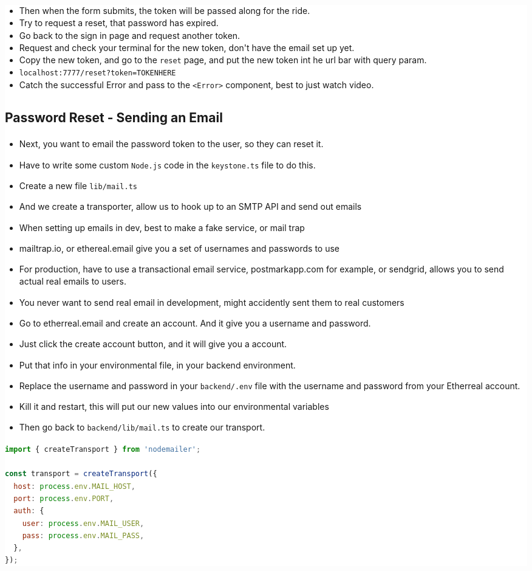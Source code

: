 - Then when the form submits, the token will be passed along for the ride.
- Try to request a reset, that password has expired.
- Go back to the sign in page and request another token.
- Request and check your terminal for the new token, don't have the email set up yet.
- Copy the new token, and go to the `reset` page, and put the new token int he url bar with query param.
- `localhost:7777/reset?token=TOKENHERE`
- Catch the successful Error and pass to the `<Error>` component, best to just watch video.

## Password Reset - Sending an Email

- Next, you want to email the password token to the user, so they can reset it.
- Have to write some custom `Node.js` code in the `keystone.ts` file to do this.
- Create a new file `lib/mail.ts`
- And we create a transporter, allow us to hook up to an SMTP API and send out emails
- When setting up emails in dev, best to make a fake service, or mail trap
- mailtrap.io, or ethereal.email give you a set of usernames and passwords to use
- For production, have to use a transactional email service, postmarkapp.com for example, or sendgrid, allows you to send actual real emails to users.
- You never want to send real email in development, might accidently sent them to real customers

- Go to etherreal.email and create an account. And it give you a username and password.
- Just click the create account button, and it will give you a account.
- Put that info in your environmental file, in your backend environment.
- Replace the username and password in your `backend/.env` file with the username and password from your Etherreal account.
- Kill it and restart, this will put our new values into our environmental variables

- Then go back to `backend/lib/mail.ts` to create our transport.

```JAVASCRIPT
import { createTransport } from 'nodemailer';

const transport = createTransport({
  host: process.env.MAIL_HOST,
  port: process.env.PORT,
  auth: {
    user: process.env.MAIL_USER,
    pass: process.env.MAIL_PASS,
  },
});
